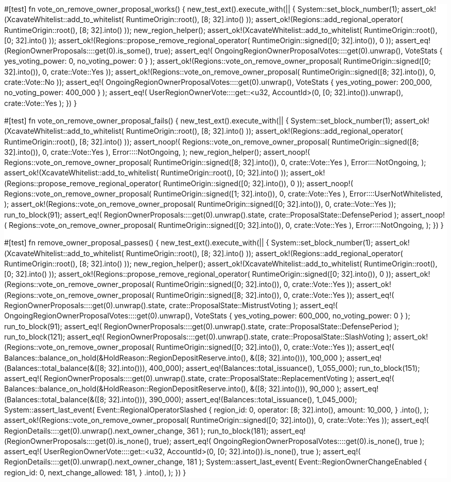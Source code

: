 \#\[test] fn vote\_on\_remove\_owner\_proposal\_works() { new\_test\_ext().execute\_with(|| { System::set\_block\_number(1); assert\_ok!(XcavateWhitelist::add\_to\_whitelist( RuntimeOrigin::root(), \[8; 32].into() )); assert\_ok!(Regions::add\_regional\_operator( RuntimeOrigin::root(), \[8; 32].into() )); new\_region\_helper(); assert\_ok!(XcavateWhitelist::add\_to\_whitelist( RuntimeOrigin::root(), \[0; 32].into() )); assert\_ok!(Regions::propose\_remove\_regional\_operator( RuntimeOrigin::signed(\[0; 32].into()), 0 )); assert\_eq!(RegionOwnerProposals::::get(0).is\_some(), true); assert\_eq!( OngoingRegionOwnerProposalVotes::::get(0).unwrap(), VoteStats { yes\_voting\_power: 0, no\_voting\_power: 0 } ); assert\_ok!(Regions::vote\_on\_remove\_owner\_proposal( RuntimeOrigin::signed(\[0; 32].into()), 0, crate::Vote::Yes )); assert\_ok!(Regions::vote\_on\_remove\_owner\_proposal( RuntimeOrigin::signed(\[8; 32].into()), 0, crate::Vote::No )); assert\_eq!( OngoingRegionOwnerProposalVotes::::get(0).unwrap(), VoteStats { yes\_voting\_power: 200\_000, no\_voting\_power: 400\_000 } ); assert\_eq!( UserRegionOwnerVote::::get::\<u32, AccountId>(0, \[0; 32].into()).unwrap(), crate::Vote::Yes ); }) }

\#\[test] fn vote\_on\_remove\_owner\_proposal\_fails() { new\_test\_ext().execute\_with(|| { System::set\_block\_number(1); assert\_ok!(XcavateWhitelist::add\_to\_whitelist( RuntimeOrigin::root(), \[8; 32].into() )); assert\_ok!(Regions::add\_regional\_operator( RuntimeOrigin::root(), \[8; 32].into() )); assert\_noop!( Regions::vote\_on\_remove\_owner\_proposal( RuntimeOrigin::signed(\[8; 32].into()), 0, crate::Vote::Yes ), Error::::NotOngoing, ); new\_region\_helper(); assert\_noop!( Regions::vote\_on\_remove\_owner\_proposal( RuntimeOrigin::signed(\[8; 32].into()), 0, crate::Vote::Yes ), Error::::NotOngoing, ); assert\_ok!(XcavateWhitelist::add\_to\_whitelist( RuntimeOrigin::root(), \[0; 32].into() )); assert\_ok!(Regions::propose\_remove\_regional\_operator( RuntimeOrigin::signed(\[0; 32].into()), 0 )); assert\_noop!( Regions::vote\_on\_remove\_owner\_proposal( RuntimeOrigin::signed(\[1; 32].into()), 0, crate::Vote::Yes ), Error::::UserNotWhitelisted, ); assert\_ok!(Regions::vote\_on\_remove\_owner\_proposal( RuntimeOrigin::signed(\[0; 32].into()), 0, crate::Vote::Yes )); run\_to\_block(91); assert\_eq!( RegionOwnerProposals::::get(0).unwrap().state, crate::ProposalState::DefensePeriod ); assert\_noop!( Regions::vote\_on\_remove\_owner\_proposal( RuntimeOrigin::signed(\[0; 32].into()), 0, crate::Vote::Yes ), Error::::NotOngoing, ); }) }

\#\[test] fn remove\_owner\_proposal\_passes() { new\_test\_ext().execute\_with(|| { System::set\_block\_number(1); assert\_ok!(XcavateWhitelist::add\_to\_whitelist( RuntimeOrigin::root(), \[8; 32].into() )); assert\_ok!(Regions::add\_regional\_operator( RuntimeOrigin::root(), \[8; 32].into() )); new\_region\_helper(); assert\_ok!(XcavateWhitelist::add\_to\_whitelist( RuntimeOrigin::root(), \[0; 32].into() )); assert\_ok!(Regions::propose\_remove\_regional\_operator( RuntimeOrigin::signed(\[0; 32].into()), 0 )); assert\_ok!(Regions::vote\_on\_remove\_owner\_proposal( RuntimeOrigin::signed(\[0; 32].into()), 0, crate::Vote::Yes )); assert\_ok!(Regions::vote\_on\_remove\_owner\_proposal( RuntimeOrigin::signed(\[8; 32].into()), 0, crate::Vote::Yes )); assert\_eq!( RegionOwnerProposals::::get(0).unwrap().state, crate::ProposalState::MistrustVoting ); assert\_eq!( OngoingRegionOwnerProposalVotes::::get(0).unwrap(), VoteStats { yes\_voting\_power: 600\_000, no\_voting\_power: 0 } ); run\_to\_block(91); assert\_eq!( RegionOwnerProposals::::get(0).unwrap().state, crate::ProposalState::DefensePeriod ); run\_to\_block(121); assert\_eq!( RegionOwnerProposals::::get(0).unwrap().state, crate::ProposalState::SlashVoting ); assert\_ok!(Regions::vote\_on\_remove\_owner\_proposal( RuntimeOrigin::signed(\[0; 32].into()), 0, crate::Vote::Yes )); assert\_eq!( Balances::balance\_on\_hold(\&HoldReason::RegionDepositReserve.into(), &(\[8; 32].into())), 100\_000 ); assert\_eq!(Balances::total\_balance(&(\[8; 32].into())), 400\_000); assert\_eq!(Balances::total\_issuance(), 1\_055\_000); run\_to\_block(151); assert\_eq!( RegionOwnerProposals::::get(0).unwrap().state, crate::ProposalState::ReplacementVoting ); assert\_eq!( Balances::balance\_on\_hold(\&HoldReason::RegionDepositReserve.into(), &(\[8; 32].into())), 90\_000 ); assert\_eq!(Balances::total\_balance(&(\[8; 32].into())), 390\_000); assert\_eq!(Balances::total\_issuance(), 1\_045\_000); System::assert\_last\_event( Event::RegionalOperatorSlashed { region\_id: 0, operator: \[8; 32].into(), amount: 10\_000, } .into(), ); assert\_ok!(Regions::vote\_on\_remove\_owner\_proposal( RuntimeOrigin::signed(\[0; 32].into()), 0, crate::Vote::Yes )); assert\_eq!( RegionDetails::::get(0).unwrap().next\_owner\_change, 361 ); run\_to\_block(181); assert\_eq!(RegionOwnerProposals::::get(0).is\_none(), true); assert\_eq!( OngoingRegionOwnerProposalVotes::::get(0).is\_none(), true ); assert\_eq!( UserRegionOwnerVote::::get::\<u32, AccountId>(0, \[0; 32].into()).is\_none(), true ); assert\_eq!( RegionDetails::::get(0).unwrap().next\_owner\_change, 181 ); System::assert\_last\_event( Event::RegionOwnerChangeEnabled { region\_id: 0, next\_change\_allowed: 181, } .into(), ); }) }
